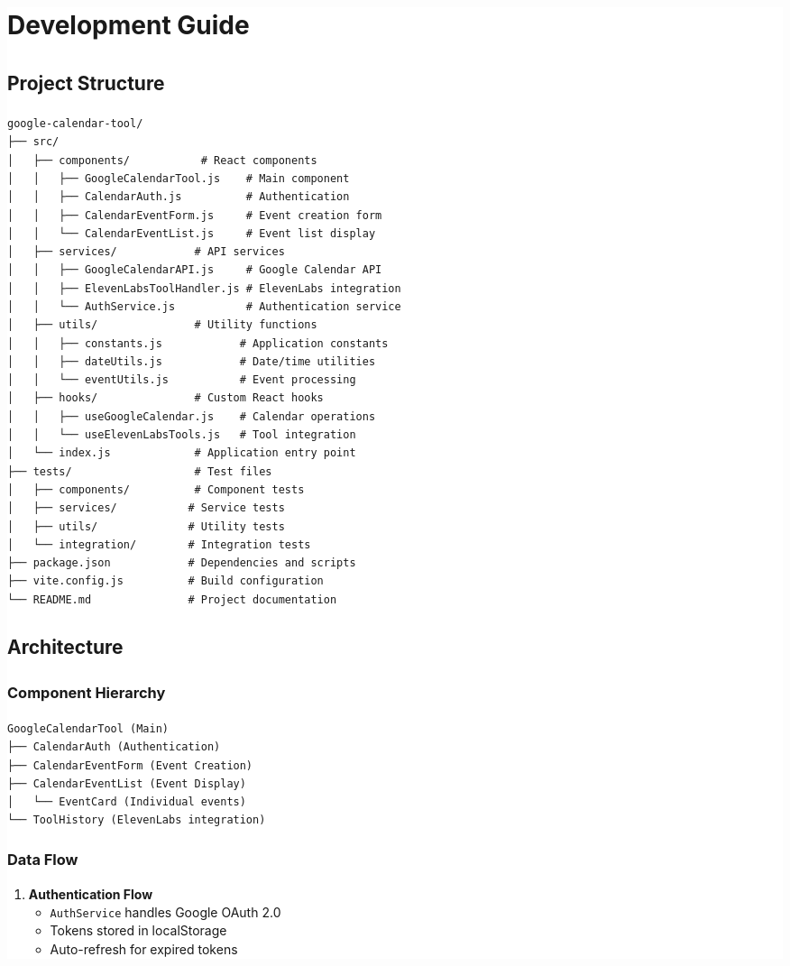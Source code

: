 # Development Guide

## Project Structure

```
google-calendar-tool/
├── src/
│   ├── components/           # React components
│   │   ├── GoogleCalendarTool.js    # Main component
│   │   ├── CalendarAuth.js          # Authentication
│   │   ├── CalendarEventForm.js     # Event creation form
│   │   └── CalendarEventList.js     # Event list display
│   ├── services/            # API services
│   │   ├── GoogleCalendarAPI.js     # Google Calendar API
│   │   ├── ElevenLabsToolHandler.js # ElevenLabs integration
│   │   └── AuthService.js           # Authentication service
│   ├── utils/               # Utility functions
│   │   ├── constants.js            # Application constants
│   │   ├── dateUtils.js            # Date/time utilities
│   │   └── eventUtils.js           # Event processing
│   ├── hooks/               # Custom React hooks
│   │   ├── useGoogleCalendar.js    # Calendar operations
│   │   └── useElevenLabsTools.js   # Tool integration
│   └── index.js             # Application entry point
├── tests/                   # Test files
│   ├── components/          # Component tests
│   ├── services/           # Service tests
│   ├── utils/              # Utility tests
│   └── integration/        # Integration tests
├── package.json            # Dependencies and scripts
├── vite.config.js          # Build configuration
└── README.md               # Project documentation
```

## Architecture

### Component Hierarchy

```
GoogleCalendarTool (Main)
├── CalendarAuth (Authentication)
├── CalendarEventForm (Event Creation)
├── CalendarEventList (Event Display)
│   └── EventCard (Individual events)
└── ToolHistory (ElevenLabs integration)
```

### Data Flow

1. **Authentication Flow**
   - `AuthService` handles Google OAuth 2.0
   - Tokens stored in localStorage
   - Auto-refresh for expired tokens
